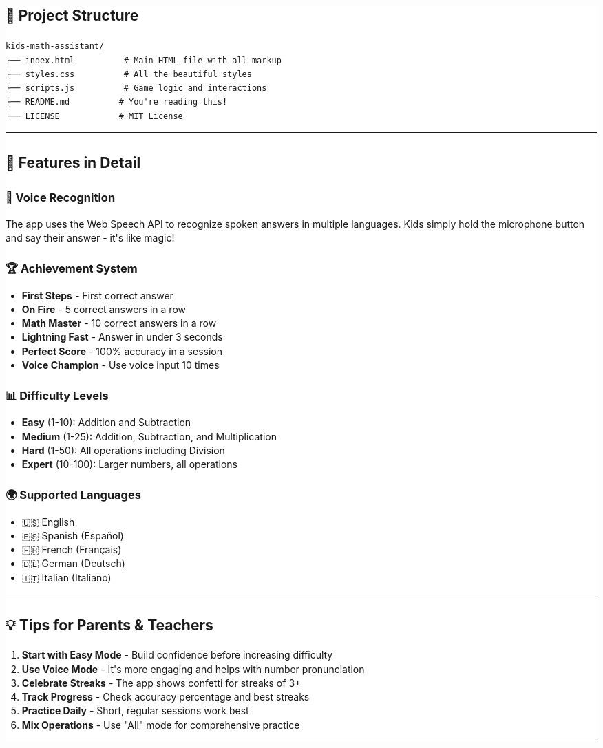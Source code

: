 
## 📁 Project Structure

```
kids-math-assistant/
├── index.html          # Main HTML file with all markup
├── styles.css          # All the beautiful styles
├── scripts.js          # Game logic and interactions
├── README.md          # You're reading this!
└── LICENSE            # MIT License
```

---

## 🎨 Features in Detail

### 🎤 Voice Recognition
The app uses the Web Speech API to recognize spoken answers in multiple languages. Kids simply hold the microphone button and say their answer - it's like magic!

### 🏆 Achievement System
- **First Steps** - First correct answer
- **On Fire** - 5 correct answers in a row
- **Math Master** - 10 correct answers in a row
- **Lightning Fast** - Answer in under 3 seconds
- **Perfect Score** - 100% accuracy in a session
- **Voice Champion** - Use voice input 10 times

### 📊 Difficulty Levels
- **Easy** (1-10): Addition and Subtraction
- **Medium** (1-25): Addition, Subtraction, and Multiplication
- **Hard** (1-50): All operations including Division
- **Expert** (10-100): Larger numbers, all operations

### 🌍 Supported Languages
- 🇺🇸 English
- 🇪🇸 Spanish (Español)
- 🇫🇷 French (Français)
- 🇩🇪 German (Deutsch)
- 🇮🇹 Italian (Italiano)

---

## 💡 Tips for Parents & Teachers

1. **Start with Easy Mode** - Build confidence before increasing difficulty
2. **Use Voice Mode** - It's more engaging and helps with number pronunciation
3. **Celebrate Streaks** - The app shows confetti for streaks of 3+
4. **Track Progress** - Check accuracy percentage and best streaks
5. **Practice Daily** - Short, regular sessions work best
6. **Mix Operations** - Use "All" mode for comprehensive practice

---
